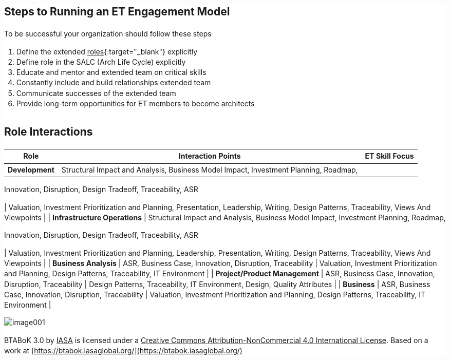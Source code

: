 ## Steps to Running an ET Engagement Model

To be successful your organization should follow these steps

1.  Define the extended [roles](roles.md){:target="_blank"} explicitly
2.  Define role in the SALC (Arch Life Cycle) explicitly
3.  Educate and mentor and extended team on critical skills
4.  Constantly include and build relationships extended team
5.  Communicate successes of the extended team
6.  Provide long-term opportunities for ET members to become architects

## Role Interactions

| **Role** | **Interaction Points** | **ET Skill Focus** |
| --- | --- | --- |
| **Development** | Structural Impact and Analysis, Business Model Impact, Investment Planning, Roadmap,

Innovation, Disruption, Design Tradeoff, Traceability, ASR

 | Valuation, Investment Prioritization and Planning, Presentation, Leadership, Writing, Design Patterns, Traceability, Views And Viewpoints |
| **Infrastructure Operations** | Structural Impact and Analysis, Business Model Impact, Investment Planning, Roadmap,

Innovation, Disruption, Design Tradeoff, Traceability, ASR

 | Valuation, Investment Prioritization and Planning, Leadership, Presentation, Writing, Design Patterns, Traceability, Views And Viewpoints |
| **Business Analysis** | ASR, Business Case, Innovation, Disruption, Traceability | Valuation, Investment Prioritization and Planning, Design Patterns, Traceability, IT Environment |
| **Project/Product Management** | ASR, Business Case, Innovation, Disruption, Traceability | Design Patterns, Traceability, IT Environment, Design, Quality Attributes |
| **Business** | ASR, Business Case, Innovation, Disruption, Traceability | Valuation, Investment Prioritization and Planning, Design Patterns, Traceability, IT Environment |

![image001](media/by-nc.png)

BTABoK 3.0 by [IASA](https://iasaglobal.org/) is licensed under a [Creative Commons Attribution-NonCommercial 4.0 International License](http://creativecommons.org/licenses/by-nc/4.0/). Based on a work at [https://btabok.iasaglobal.org/](https://btabok.iasaglobal.org/)